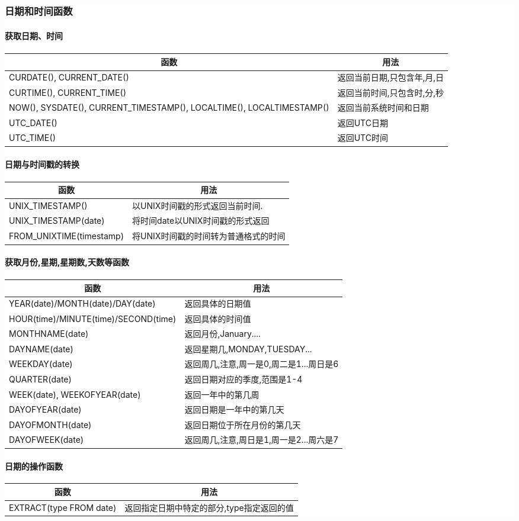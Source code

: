 ### 日期和时间函数

#### 获取日期、时间

| 函数                                                         | 用法                        |
| ------------------------------------------------------------ | --------------------------- |
| CURDATE(), CURRENT_DATE()                                    | 返回当前日期,只包含年,月,日 |
| CURTIME(), CURRENT_TIME()                                    | 返回当前时间,只包含时,分,秒 |
| NOW(), SYSDATE(), CURRENT_TIMESTAMP(), LOCALTIME(), LOCALTIMESTAMP() | 返回当前系统时间和日期      |
| UTC_DATE()                                                   | 返回UTC日期                 |
| UTC_TIME()                                                   | 返回UTC时间                 |

#### 日期与时间戳的转换

| 函数                     | 用法                                 |
| ------------------------ | ------------------------------------ |
| UNIX_TIMESTAMP()         | 以UNIX时间戳的形式返回当前时间.      |
| UNIX_TIMESTAMP(date)     | 将时间date以UNIX时间戳的形式返回     |
| FROM_UNIXTIME(timestamp) | 将UNIX时间戳的时间转为普通格式的时间 |

#### 获取月份,星期,星期数,天数等函数

| 函数                                 | 用法                                    |
| ------------------------------------ | --------------------------------------- |
| YEAR(date)/MONTH(date)/DAY(date)     | 返回具体的日期值                        |
| HOUR(time)/MINUTE(time)/SECOND(time) | 返回具体的时间值                        |
| MONTHNAME(date)                      | 返回月份,January....                    |
| DAYNAME(date)                        | 返回星期几,MONDAY,TUESDAY...            |
| WEEKDAY(date)                        | 返回周几,注意,周一是0,周二是1...周日是6 |
| QUARTER(date)                        | 返回日期对应的季度,范围是1-4            |
| WEEK(date), WEEKOFYEAR(date)         | 返回一年中的第几周                      |
| DAYOFYEAR(date)                      | 返回日期是一年中的第几天                |
| DAYOFMONTH(date)                     | 返回日期位于所在月份的第几天            |
| DAYOFWEEK(date)                      | 返回周几,注意,周日是1,周一是2...周六是7 |

#### 日期的操作函数

| 函数                    | 用法                                      |
| ----------------------- | ----------------------------------------- |
| EXTRACT(type FROM date) | 返回指定日期中特定的部分,type指定返回的值 |
